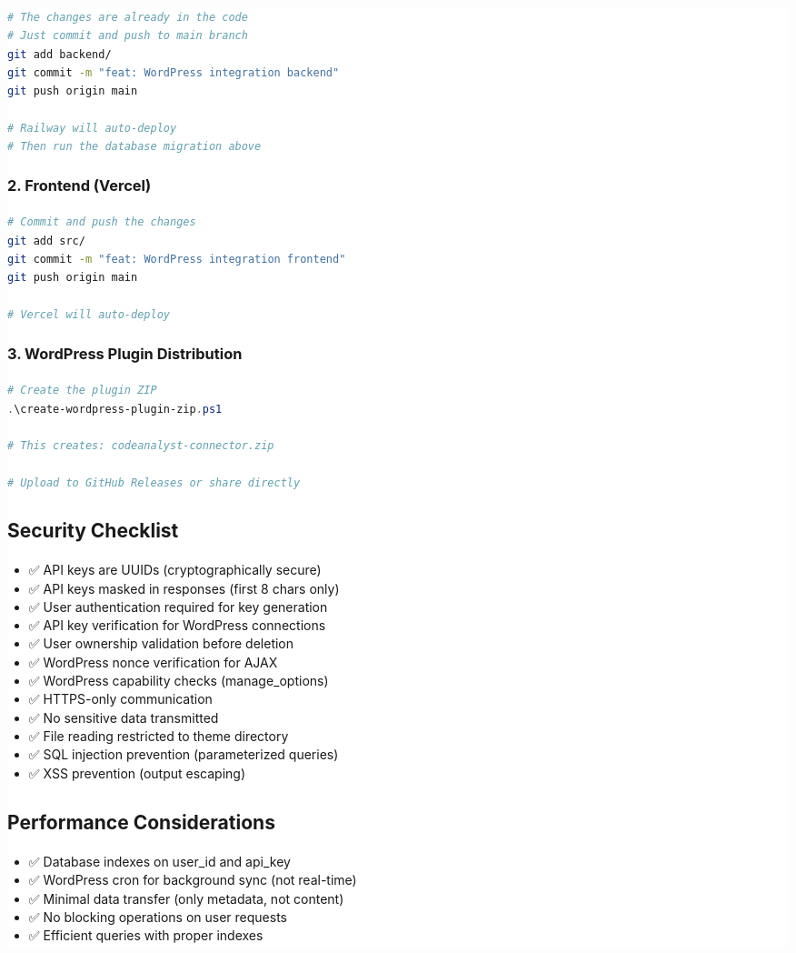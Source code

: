 ```bash
# The changes are already in the code
# Just commit and push to main branch
git add backend/
git commit -m "feat: WordPress integration backend"
git push origin main

# Railway will auto-deploy
# Then run the database migration above
```

### 2. Frontend (Vercel)

```bash
# Commit and push the changes
git add src/
git commit -m "feat: WordPress integration frontend"
git push origin main

# Vercel will auto-deploy
```

### 3. WordPress Plugin Distribution

```powershell
# Create the plugin ZIP
.\create-wordpress-plugin-zip.ps1

# This creates: codeanalyst-connector.zip

# Upload to GitHub Releases or share directly
```

## Security Checklist

- ✅ API keys are UUIDs (cryptographically secure)
- ✅ API keys masked in responses (first 8 chars only)
- ✅ User authentication required for key generation
- ✅ API key verification for WordPress connections
- ✅ User ownership validation before deletion
- ✅ WordPress nonce verification for AJAX
- ✅ WordPress capability checks (manage_options)
- ✅ HTTPS-only communication
- ✅ No sensitive data transmitted
- ✅ File reading restricted to theme directory
- ✅ SQL injection prevention (parameterized queries)
- ✅ XSS prevention (output escaping)

## Performance Considerations

- ✅ Database indexes on user_id and api_key
- ✅ WordPress cron for background sync (not real-time)
- ✅ Minimal data transfer (only metadata, not content)
- ✅ No blocking operations on user requests
- ✅ Efficient queries with proper indexes
